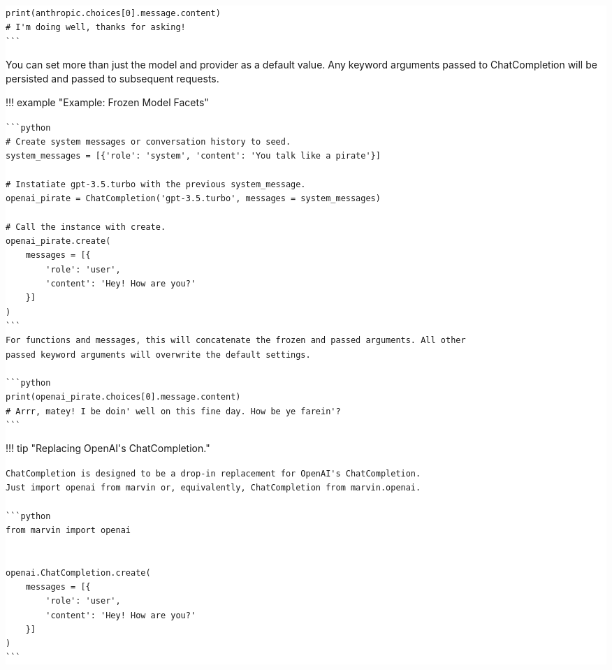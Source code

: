     print(anthropic.choices[0].message.content)
    # I'm doing well, thanks for asking!
    ```

You can set more than just the model and provider as a default value. Any
keyword arguments passed to ChatCompletion will be persisted and passed to subsequent requests.

!!! example "Example: Frozen Model Facets"

    

    ```python
    # Create system messages or conversation history to seed.
    system_messages = [{'role': 'system', 'content': 'You talk like a pirate'}]

    # Instatiate gpt-3.5.turbo with the previous system_message. 
    openai_pirate = ChatCompletion('gpt-3.5.turbo', messages = system_messages)

    # Call the instance with create. 
    openai_pirate.create(
        messages = [{
            'role': 'user',
            'content': 'Hey! How are you?'
        }]
    )
    ```
    For functions and messages, this will concatenate the frozen and passed arguments. All other
    passed keyword arguments will overwrite the default settings.

    ```python
    print(openai_pirate.choices[0].message.content)
    # Arrr, matey! I be doin' well on this fine day. How be ye farein'?
    ```

!!! tip "Replacing OpenAI's ChatCompletion."

    ChatCompletion is designed to be a drop-in replacement for OpenAI's ChatCompletion. 
    Just import openai from marvin or, equivalently, ChatCompletion from marvin.openai. 

    ```python
    from marvin import openai


    openai.ChatCompletion.create(
        messages = [{
            'role': 'user',
            'content': 'Hey! How are you?'
        }]
    )
    ```
